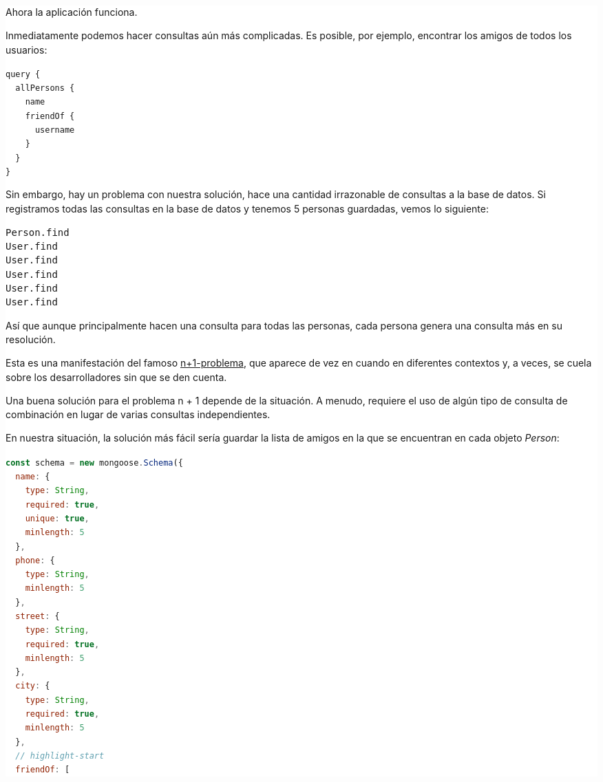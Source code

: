 ```js
```

Ahora la aplicación funciona.

Inmediatamente podemos hacer consultas aún más complicadas. Es posible, por ejemplo, encontrar los amigos de todos los usuarios:

```js
query {
  allPersons {
    name
    friendOf {
      username
    }
  }
}
```

Sin embargo, hay un problema con nuestra solución, hace una cantidad irrazonable de consultas a la base de datos. Si registramos todas las consultas en la base de datos y tenemos 5 personas guardadas, vemos lo siguiente:

<pre>
Person.find
User.find
User.find
User.find
User.find
User.find
</pre>

Así que aunque principalmente hacen una consulta para todas las personas, cada persona genera una consulta más en su resolución.

Esta es una manifestación del famoso [n+1-problema](https://www.google.com/search?q=n%2B1+problem), que aparece de vez en cuando en diferentes contextos y, a veces, se cuela sobre los desarrolladores sin que se den cuenta.

Una buena solución para el problema n + 1 depende de la situación. A menudo, requiere el uso de algún tipo de consulta de combinación en lugar de varias consultas independientes.

En nuestra situación, la solución más fácil sería guardar la lista de amigos en la que se encuentran en cada objeto _Person_:

```js
const schema = new mongoose.Schema({
  name: {
    type: String,
    required: true,
    unique: true,
    minlength: 5
  },
  phone: {
    type: String,
    minlength: 5
  },
  street: {
    type: String,
    required: true,
    minlength: 5
  },  
  city: {
    type: String,
    required: true,
    minlength: 5
  },
  // highlight-start
  friendOf: [
```